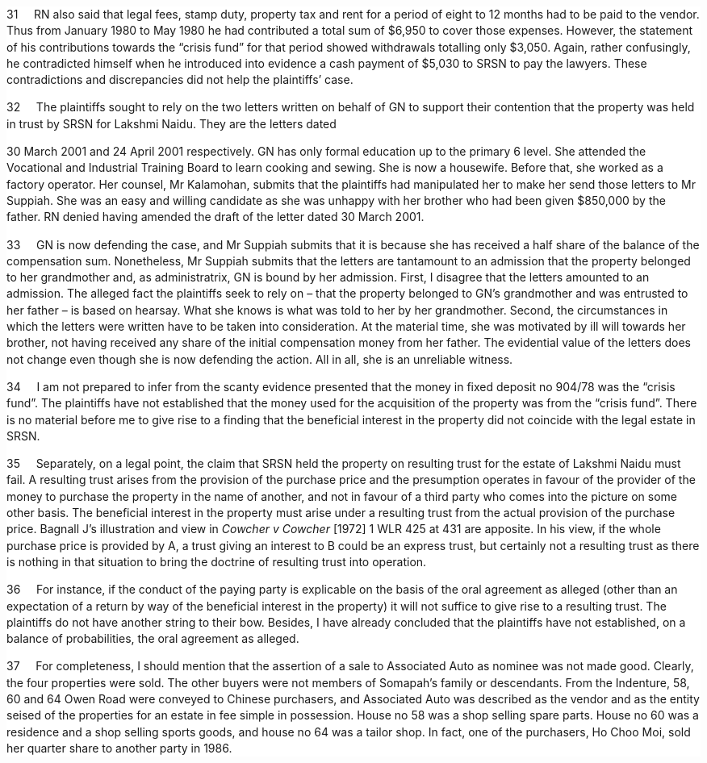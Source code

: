 31     RN also said that legal fees, stamp duty, property tax and rent for a period of eight to 12 months had to be paid to the vendor. Thus from January 1980 to May 1980 he had contributed a total sum of $6,950 to cover those expenses. However, the statement of his contributions towards the “crisis fund” for that period showed withdrawals totalling only $3,050. Again, rather confusingly, he contradicted himself when he introduced into evidence a cash payment of $5,030 to SRSN to pay the lawyers. These contradictions and discrepancies did not help the plaintiffs’ case. 

32     The plaintiffs sought to rely on the two letters written on behalf of GN to support their contention that the property was held in trust by SRSN for Lakshmi Naidu. They are the letters dated 


30 March 2001 and 24 April 2001 respectively. GN has only formal education up to the primary 6 level. She attended the Vocational and Industrial Training Board to learn cooking and sewing. She is now a housewife. Before that, she worked as a factory operator. Her counsel, Mr Kalamohan, submits that the plaintiffs had manipulated her to make her send those letters to Mr Suppiah. She was an easy and willing candidate as she was unhappy with her brother who had been given $850,000 by the father. RN denied having amended the draft of the letter dated 30 March 2001. 

33     GN is now defending the case, and Mr Suppiah submits that it is because she has received a half share of the balance of the compensation sum. Nonetheless, Mr Suppiah submits that the letters are tantamount to an admission that the property belonged to her grandmother and, as administratrix, GN is bound by her admission. First, I disagree that the letters amounted to an admission. The alleged fact the plaintiffs seek to rely on – that the property belonged to GN’s grandmother and was entrusted to her father – is based on hearsay. What she knows is what was told to her by her grandmother. Second, the circumstances in which the letters were written have to be taken into consideration. At the material time, she was motivated by ill will towards her brother, not having received any share of the initial compensation money from her father. The evidential value of the letters does not change even though she is now defending the action. All in all, she is an unreliable witness. 

34     I am not prepared to infer from the scanty evidence presented that the money in fixed deposit no 904/78 was the “crisis fund”. The plaintiffs have not established that the money used for the acquisition of the property was from the “crisis fund”. There is no material before me to give rise to a finding that the beneficial interest in the property did not coincide with the legal estate in SRSN. 

35     Separately, on a legal point, the claim that SRSN held the property on resulting trust for the estate of Lakshmi Naidu must fail. A resulting trust arises from the provision of the purchase price and the presumption operates in favour of the provider of the money to purchase the property in the name of another, and not in favour of a third party who comes into the picture on some other basis. The beneficial interest in the property must arise under a resulting trust from the actual provision of the purchase price. Bagnall J’s illustration and view in _Cowcher v Cowcher_ [1972] 1 WLR 425 at 431 are apposite. In his view, if the whole purchase price is provided by A, a trust giving an interest to B could be an express trust, but certainly not a resulting trust as there is nothing in that situation to bring the doctrine of resulting trust into operation. 

36     For instance, if the conduct of the paying party is explicable on the basis of the oral agreement as alleged (other than an expectation of a return by way of the beneficial interest in the property) it will not suffice to give rise to a resulting trust. The plaintiffs do not have another string to their bow. Besides, I have already concluded that the plaintiffs have not established, on a balance of probabilities, the oral agreement as alleged. 

37     For completeness, I should mention that the assertion of a sale to Associated Auto as nominee was not made good. Clearly, the four properties were sold. The other buyers were not members of Somapah’s family or descendants. From the Indenture, 58, 60 and 64 Owen Road were conveyed to Chinese purchasers, and Associated Auto was described as the vendor and as the entity seised of the properties for an estate in fee simple in possession. House no 58 was a shop selling spare parts. House no 60 was a residence and a shop selling sports goods, and house no 64 was a tailor shop. In fact, one of the purchasers, Ho Choo Moi, sold her quarter share to another party in 1986. 
